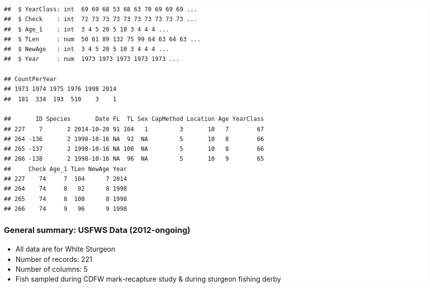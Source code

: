     ##  $ YearClass: int  69 69 68 53 68 63 70 69 69 69 ...
    ##  $ Check    : int  72 73 73 73 73 73 73 73 73 73 ...
    ##  $ Age_1    : int  3 4 5 20 5 10 3 4 4 4 ...
    ##  $ TLen     : num  50 61 89 132 75 99 64 63 64 63 ...
    ##  $ NewAge   : int  3 4 5 20 5 10 3 4 4 4 ...
    ##  $ Year     : num  1973 1973 1973 1973 1973 ...

    ## CountPerYear
    ## 1973 1974 1975 1976 1998 2014 
    ##  181  334  193  510    3    1

    ##       ID Species       Date FL  TL Sex CapMethod Location Age YearClass
    ## 227    7       2 2014-10-20 91 104   1         3       10   7        67
    ## 264 -136       2 1998-10-16 NA  92  NA         5       10   8        66
    ## 265 -137       2 1998-10-16 NA 100  NA         5       10   8        66
    ## 266 -138       2 1998-10-16 NA  96  NA         5       10   9        65
    ##     Check Age_1 TLen NewAge Year
    ## 227    74     7  104      7 2014
    ## 264    74     8   92      8 1998
    ## 265    74     8  100      8 1998
    ## 266    74     9   96      9 1998

### General summary: USFWS Data (2012-ongoing)

-   All data are for White Sturgeon
-   Number of records: 221
-   Number of columns: 5
-   Fish sampled during CDFW mark-recapture study & during sturgeon fishing derby
